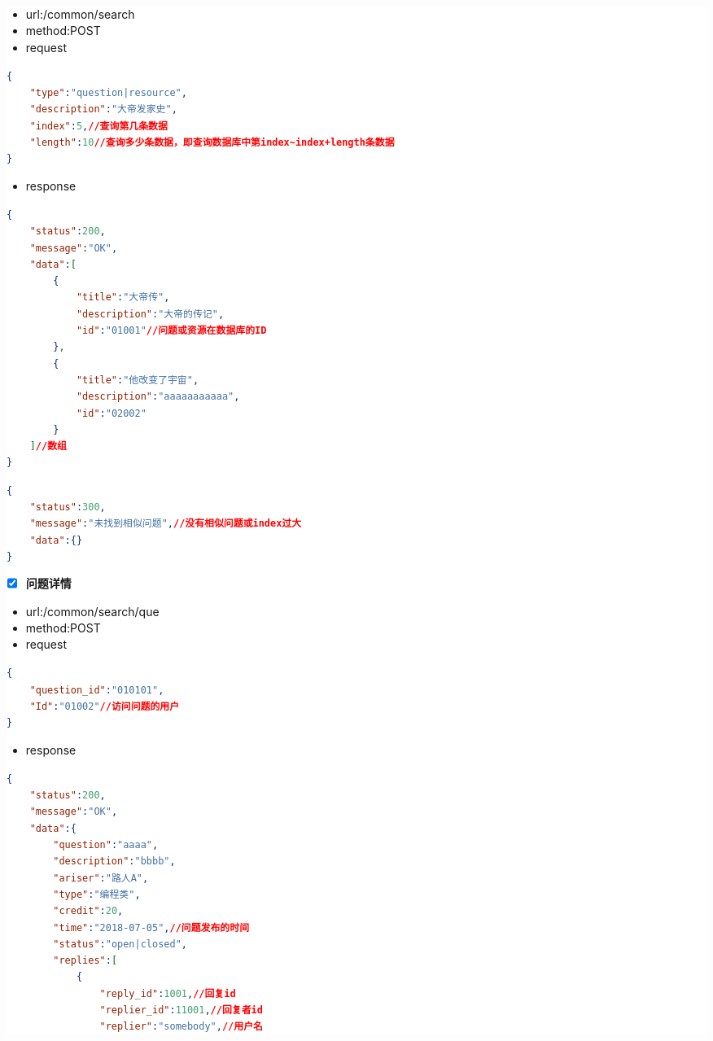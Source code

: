 - url:/common/search
- method:POST
- request
```json
{
    "type":"question|resource",
    "description":"大帝发家史",
    "index":5,//查询第几条数据
    "length":10//查询多少条数据，即查询数据库中第index~index+length条数据
}
```
- response
```json
{
    "status":200,
    "message":"OK",
    "data":[
        {
            "title":"大帝传",
            "description":"大帝的传记",
            "id":"01001"//问题或资源在数据库的ID
        },
        {
            "title":"他改变了宇宙",
            "description":"aaaaaaaaaaa",
            "id":"02002"
        }
    ]//数组
}
```
```json
{
    "status":300,
    "message":"未找到相似问题",//没有相似问题或index过大
    "data":{}
}
```
- [x] **问题详情**
- url:/common/search/que
- method:POST
- request
```json
{
    "question_id":"010101",
    "Id":"01002"//访问问题的用户
}
```
- response
```json
{
    "status":200,
    "message":"OK",
    "data":{
        "question":"aaaa",
        "description":"bbbb",
        "ariser":"路人A",
        "type":"编程类",
        "credit":20,
        "time":"2018-07-05",//问题发布的时间
        "status":"open|closed",
        "replies":[
            {
                "reply_id":1001,//回复id
                "replier_id":11001,//回复者id
                "replier":"somebody",//用户名
```